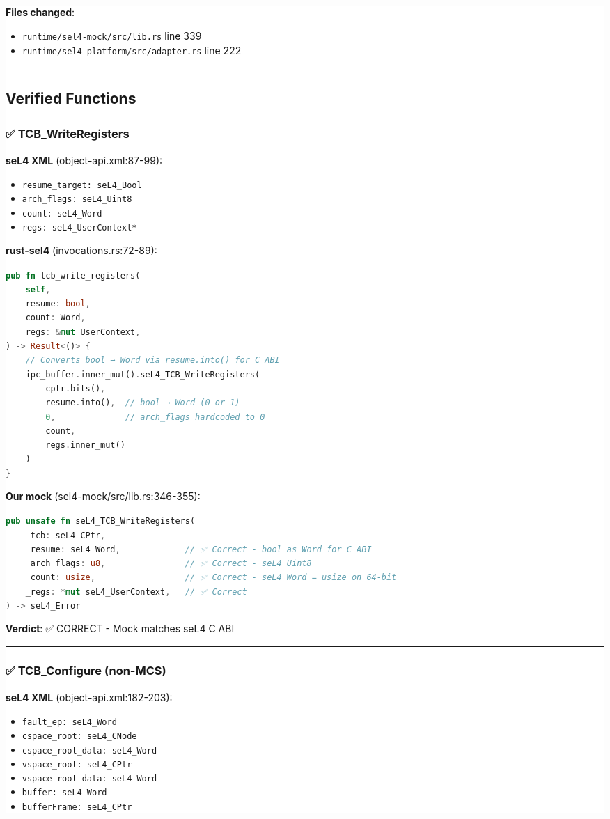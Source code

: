 **Files changed**:
- `runtime/sel4-mock/src/lib.rs` line 339
- `runtime/sel4-platform/src/adapter.rs` line 222

---

## Verified Functions

### ✅ TCB_WriteRegisters

**seL4 XML** (object-api.xml:87-99):
- `resume_target: seL4_Bool`
- `arch_flags: seL4_Uint8`
- `count: seL4_Word`
- `regs: seL4_UserContext*`

**rust-sel4** (invocations.rs:72-89):
```rust
pub fn tcb_write_registers(
    self,
    resume: bool,
    count: Word,
    regs: &mut UserContext,
) -> Result<()> {
    // Converts bool → Word via resume.into() for C ABI
    ipc_buffer.inner_mut().seL4_TCB_WriteRegisters(
        cptr.bits(),
        resume.into(),  // bool → Word (0 or 1)
        0,              // arch_flags hardcoded to 0
        count,
        regs.inner_mut()
    )
}
```

**Our mock** (sel4-mock/src/lib.rs:346-355):
```rust
pub unsafe fn seL4_TCB_WriteRegisters(
    _tcb: seL4_CPtr,
    _resume: seL4_Word,             // ✅ Correct - bool as Word for C ABI
    _arch_flags: u8,                // ✅ Correct - seL4_Uint8
    _count: usize,                  // ✅ Correct - seL4_Word = usize on 64-bit
    _regs: *mut seL4_UserContext,   // ✅ Correct
) -> seL4_Error
```

**Verdict**: ✅ CORRECT - Mock matches seL4 C ABI

---

### ✅ TCB_Configure (non-MCS)

**seL4 XML** (object-api.xml:182-203):
- `fault_ep: seL4_Word`
- `cspace_root: seL4_CNode`
- `cspace_root_data: seL4_Word`
- `vspace_root: seL4_CPtr`
- `vspace_root_data: seL4_Word`
- `buffer: seL4_Word`
- `bufferFrame: seL4_CPtr`
